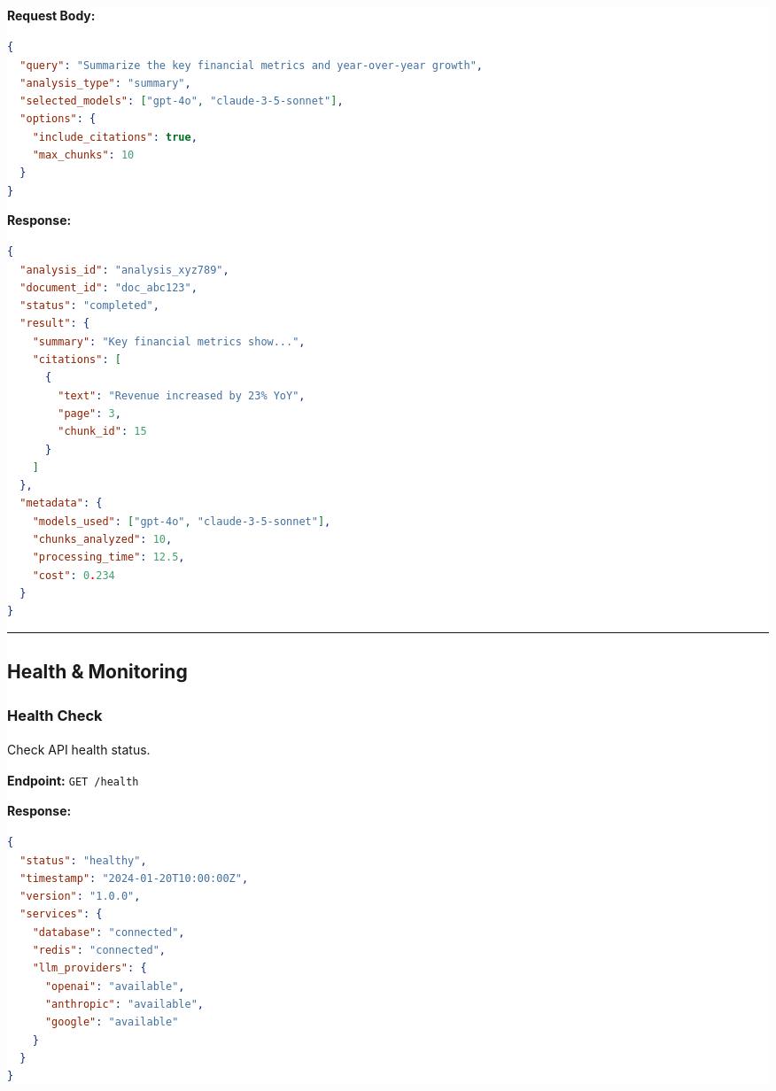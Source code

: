 **Request Body:**
```json
{
  "query": "Summarize the key financial metrics and year-over-year growth",
  "analysis_type": "summary",
  "selected_models": ["gpt-4o", "claude-3-5-sonnet"],
  "options": {
    "include_citations": true,
    "max_chunks": 10
  }
}
```

**Response:**
```json
{
  "analysis_id": "analysis_xyz789",
  "document_id": "doc_abc123",
  "status": "completed",
  "result": {
    "summary": "Key financial metrics show...",
    "citations": [
      {
        "text": "Revenue increased by 23% YoY",
        "page": 3,
        "chunk_id": 15
      }
    ]
  },
  "metadata": {
    "models_used": ["gpt-4o", "claude-3-5-sonnet"],
    "chunks_analyzed": 10,
    "processing_time": 12.5,
    "cost": 0.234
  }
}
```

---

## Health & Monitoring

### Health Check

Check API health status.

**Endpoint:** `GET /health`

**Response:**
```json
{
  "status": "healthy",
  "timestamp": "2024-01-20T10:00:00Z",
  "version": "1.0.0",
  "services": {
    "database": "connected",
    "redis": "connected",
    "llm_providers": {
      "openai": "available",
      "anthropic": "available",
      "google": "available"
    }
  }
}
```
